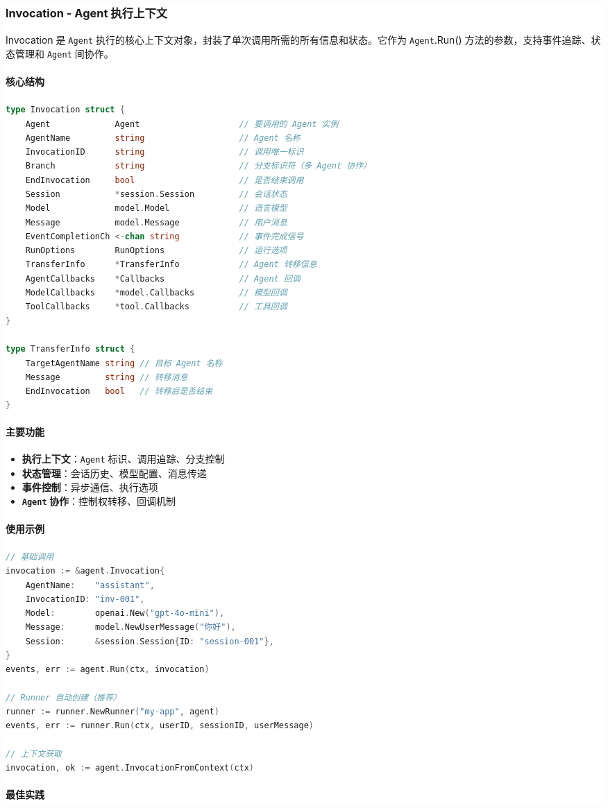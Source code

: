 ### Invocation - Agent 执行上下文

Invocation 是 `Agent` 执行的核心上下文对象，封装了单次调用所需的所有信息和状态。它作为 `Agent`.Run() 方法的参数，支持事件追踪、状态管理和 `Agent` 间协作。

#### 核心结构

```go
type Invocation struct {
	Agent             Agent                    // 要调用的 Agent 实例
	AgentName         string                   // Agent 名称
	InvocationID      string                   // 调用唯一标识
	Branch            string                   // 分支标识符（多 Agent 协作）
	EndInvocation     bool                     // 是否结束调用
	Session           *session.Session         // 会话状态
	Model             model.Model              // 语言模型
	Message           model.Message            // 用户消息
	EventCompletionCh <-chan string            // 事件完成信号
	RunOptions        RunOptions               // 运行选项
	TransferInfo      *TransferInfo            // Agent 转移信息
	AgentCallbacks    *Callbacks               // Agent 回调
	ModelCallbacks    *model.Callbacks         // 模型回调
	ToolCallbacks     *tool.Callbacks          // 工具回调
}

type TransferInfo struct {
	TargetAgentName string // 目标 Agent 名称
	Message         string // 转移消息
	EndInvocation   bool   // 转移后是否结束
}
```

#### 主要功能

- **执行上下文**：`Agent` 标识、调用追踪、分支控制
- **状态管理**：会话历史、模型配置、消息传递
- **事件控制**：异步通信、执行选项
- **`Agent` 协作**：控制权转移、回调机制

#### 使用示例

```go
// 基础调用
invocation := &agent.Invocation{
    AgentName:    "assistant",
    InvocationID: "inv-001",
    Model:        openai.New("gpt-4o-mini"),
    Message:      model.NewUserMessage("你好"),
    Session:      &session.Session{ID: "session-001"},
}
events, err := agent.Run(ctx, invocation)

// Runner 自动创建（推荐）
runner := runner.NewRunner("my-app", agent)
events, err := runner.Run(ctx, userID, sessionID, userMessage)

// 上下文获取
invocation, ok := agent.InvocationFromContext(ctx)
```
#### 最佳实践

